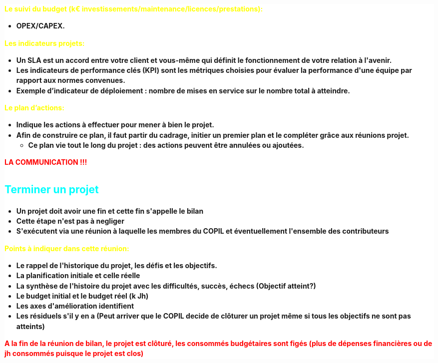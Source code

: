 <span style="color: #FFFF00">**Le suivi du budget (k€ investissements/maintenance/licences/prestations):**

- **OPEX/CAPEX.**

<span style="color: #FFFF00">**Les indicateurs projets:**

- **Un SLA est un accord entre votre client et vous-même qui définit le fonctionnement de votre relation à l'avenir.**
- **Les indicateurs de performance clés (KPI) sont les métriques choisies pour évaluer la performance d'une équipe par rapport aux normes convenues.**
- **Exemple d’indicateur de déploiement : nombre de mises en service sur le nombre total à atteindre.**

<span style="color: #FFFF00">**Le plan d’actions:**

- **Indique les actions à effectuer pour mener à bien le projet.**
- **Afin de construire ce plan, il faut partir du cadrage, initier un premier plan et le compléter grâce aux réunions projet.**
  - **Ce plan vie tout le long du projet : des actions peuvent être annulées ou ajoutées.**

<span style="color: #FF0000">**LA COMMUNICATION !!!**



## <span style="color: #00FFFF">**Terminer un projet** 

- **Un projet doit avoir une fin et cette fin s'appelle le bilan**
- **Cette étape n'est pas à negliger**
- **S'exécutent via une réunion à laquelle les membres du COPIL et éventuellement l'ensemble des contributeurs**

<span style="color: #FFFF00">**Points à indiquer dans cette réunion:**

- **Le rappel de l'historique du projet, les défis et les objectifs.**
- **La planification initiale et celle réelle**
- **La synthèse de l'histoire du projet avec les difficultés, succès, échecs (Objectif atteint?)**
- **Le budget initial et le budget réel (k Jh)**
- **Les axes d'amélioration identifient**
- **Les résiduels s'il y en a (Peut arriver que le COPIL decide de clôturer un projet même si tous les objectifs ne sont pas atteints)**

<span style="color: #FF0000">**A la fin de la réunion de bilan, le projet est clôturé, les consommés budgétaires sont figés (plus de dépenses financières ou de jh consommés puisque le projet est clos)**
